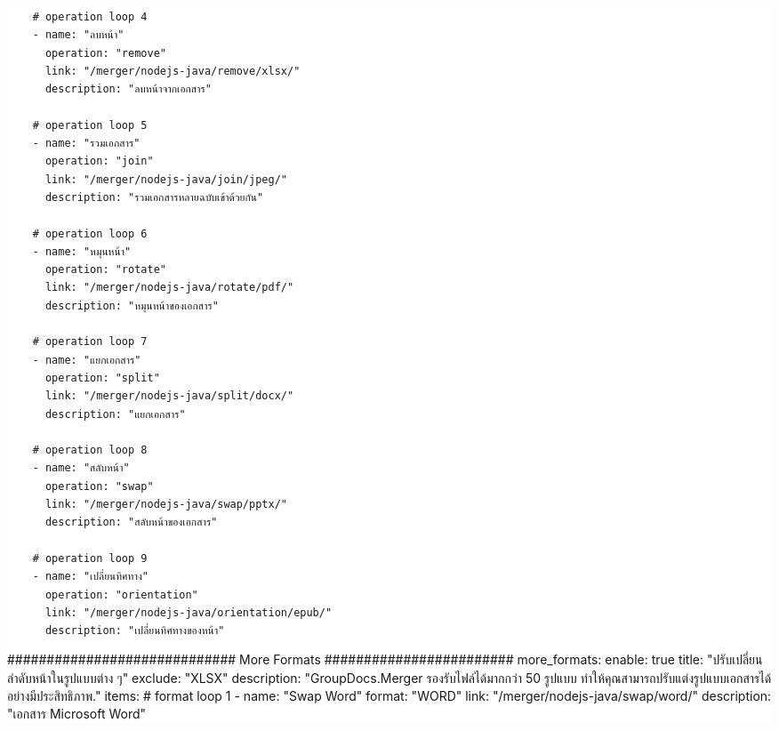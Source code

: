         # operation loop 4
        - name: "ลบหน้า"
          operation: "remove"
          link: "/merger/nodejs-java/remove/xlsx/"
          description: "ลบหน้าจากเอกสาร"

        # operation loop 5
        - name: "รวมเอกสาร"
          operation: "join"
          link: "/merger/nodejs-java/join/jpeg/"
          description: "รวมเอกสารหลายฉบับเข้าด้วยกัน"

        # operation loop 6
        - name: "หมุนหน้า"
          operation: "rotate"
          link: "/merger/nodejs-java/rotate/pdf/"
          description: "หมุนหน้าของเอกสาร"

        # operation loop 7
        - name: "แยกเอกสาร"
          operation: "split"
          link: "/merger/nodejs-java/split/docx/"
          description: "แยกเอกสาร"

        # operation loop 8
        - name: "สลับหน้า"
          operation: "swap"
          link: "/merger/nodejs-java/swap/pptx/"
          description: "สลับหน้าของเอกสาร"

        # operation loop 9
        - name: "เปลี่ยนทิศทาง"
          operation: "orientation"
          link: "/merger/nodejs-java/orientation/epub/"
          description: "เปลี่ยนทิศทางของหน้า"
          
        
          
############################# More Formats ########################
more_formats:
    enable: true
    title: "ปรับเปลี่ยนลำดับหน้าในรูปแบบต่าง ๆ"
    exclude: "XLSX"
    description: "GroupDocs.Merger รองรับไฟล์ได้มากกว่า 50 รูปแบบ ทำให้คุณสามารถปรับแต่งรูปแบบเอกสารได้อย่างมีประสิทธิภาพ."
    items: 
        # format loop 1
        - name: "Swap Word"
          format: "WORD"
          link: "/merger/nodejs-java/swap/word/"
          description: "เอกสาร Microsoft Word"
